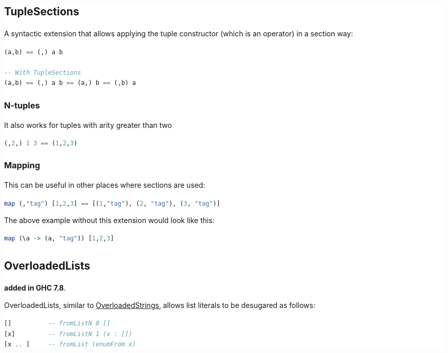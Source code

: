 

## TupleSections


A syntactic extension that allows applying the tuple constructor (which is an operator) in a section way:

```hs
(a,b) == (,) a b

-- With TupleSections
(a,b) == (,) a b == (a,) b == (,b) a

```

### N-tuples

It also works for tuples with arity greater than two

```hs
(,2,) 1 3 == (1,2,3)

```

### Mapping

This can be useful in other places where sections are used:

```hs
map (,"tag") [1,2,3] == [(1,"tag"), (2, "tag"), (3, "tag")]

```

The above example without this extension would look like this:

```hs
map (\a -> (a, "tag")) [1,2,3]

```



## OverloadedLists


**added in GHC 7.8**.

OverloadedLists, similar to [OverloadedStrings](http://stackoverflow.com/documentation/haskell/1274/common-language-extensions/4173/overloadedstrings), allows list literals to be desugared as follows:

```hs
[]          -- fromListN 0 []
[x]         -- fromListN 1 (x : [])
[x .. ]     -- fromList (enumFrom x)

```
